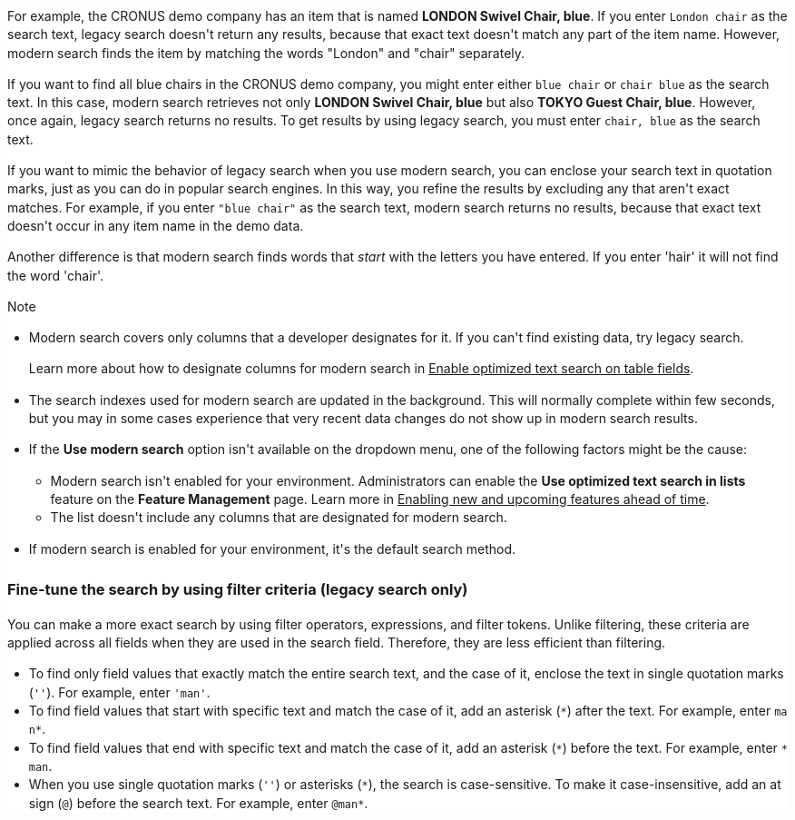 For example, the CRONUS demo company has an item that is named **LONDON Swivel Chair, blue**. If you enter `London chair` as the search text, legacy search doesn't return any results, because that exact text doesn't match any part of the item name. However, modern search finds the item by matching the words "London" and "chair" separately.

If you want to find all blue chairs in the CRONUS demo company, you might enter either `blue chair` or `chair blue` as the search text. In this case, modern search retrieves not only **LONDON Swivel Chair, blue** but also **TOKYO Guest Chair, blue**. However, once again, legacy search returns no results. To get results by using legacy search, you must enter `chair, blue` as the search text.

If you want to mimic the behavior of legacy search when you use modern search, you can enclose your search text in quotation marks, just as you can do in popular search engines. In this way, you refine the results by excluding any that aren't exact matches. For example, if you enter `"blue chair"` as the search text, modern search returns no results, because that exact text doesn't occur in any item name in the demo data.

Another difference is that modern search finds words that *start* with the letters you have entered. If you enter 'hair' it will not find the word 'chair'.

> [!NOTE]
> - Modern search covers only columns that a developer designates for it. If you can't find existing data, try legacy search.
>
>    Learn more about how to designate columns for modern search in [Enable optimized text search on table fields](/dynamics365/business-central/dev-itpro/developer/devenv-table-field-text-search).
>
> - The search indexes used for modern search are updated in the background. This will normally complete within few seconds, but you may in some cases experience that very recent data changes do not show up in modern search results.
>   
> - If the **Use modern search** option isn't available on the dropdown menu, one of the following factors might be the cause:
>
>    - Modern search isn't enabled for your environment. Administrators can enable the **Use optimized text search in lists** feature on the **Feature Management** page. Learn more in [Enabling new and upcoming features ahead of time](admin-feature-management.md).
>    - The list doesn't include any columns that are designated for modern search.
>
> - If modern search is enabled for your environment, it's the default search method.

### Fine-tune the search by using filter criteria (legacy search only)

You can make a more exact search by using filter operators, expressions, and filter tokens. Unlike filtering, these criteria are applied across all fields when they are used in the search field. Therefore, they are less efficient than filtering.

- To find only field values that exactly match the entire search text, and the case of it, enclose the text in single quotation marks (`''`). For example, enter `'man'`.
- To find field values that start with specific text and match the case of it, add an asterisk (`*`) after the text. For example, enter `man*`.
- To find field values that end with specific text and match the case of it, add an asterisk (`*`) before the text. For example, enter `*man`.
- When you use single quotation marks (`''`) or asterisks (`*`), the search is case-sensitive. To make it case-insensitive, add an at sign (`@`) before the search text. For example, enter `@man*`.
